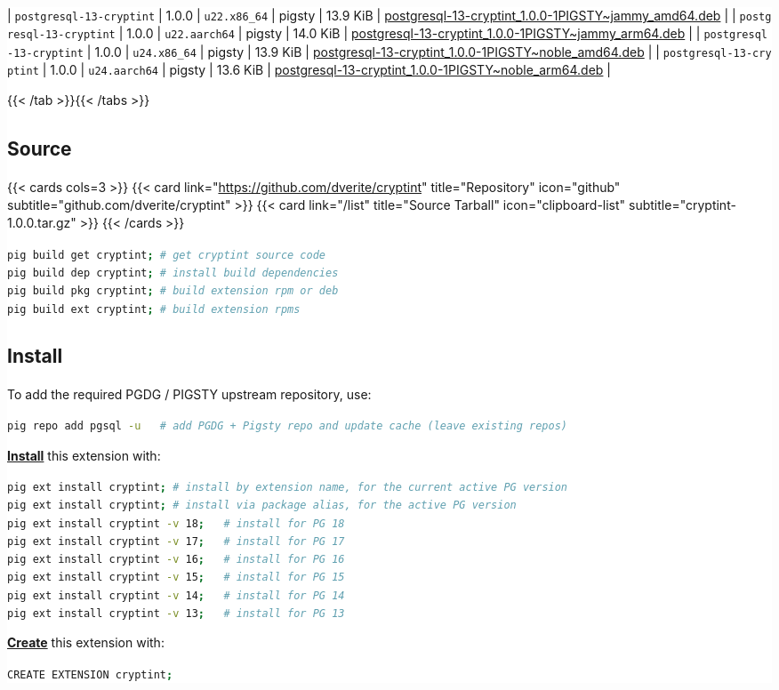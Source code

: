 | `postgresql-13-cryptint` | 1.0.0 | `u22.x86_64` | pigsty | 13.9 KiB | [postgresql-13-cryptint_1.0.0-1PIGSTY~jammy_amd64.deb](https://repo.pigsty.io/apt/pgsql/jammy/pool/main/c/cryptint/postgresql-13-cryptint_1.0.0-1PIGSTY~jammy_amd64.deb) |
| `postgresql-13-cryptint` | 1.0.0 | `u22.aarch64` | pigsty | 14.0 KiB | [postgresql-13-cryptint_1.0.0-1PIGSTY~jammy_arm64.deb](https://repo.pigsty.io/apt/pgsql/jammy/pool/main/c/cryptint/postgresql-13-cryptint_1.0.0-1PIGSTY~jammy_arm64.deb) |
| `postgresql-13-cryptint` | 1.0.0 | `u24.x86_64` | pigsty | 13.9 KiB | [postgresql-13-cryptint_1.0.0-1PIGSTY~noble_amd64.deb](https://repo.pigsty.io/apt/pgsql/noble/pool/main/c/cryptint/postgresql-13-cryptint_1.0.0-1PIGSTY~noble_amd64.deb) |
| `postgresql-13-cryptint` | 1.0.0 | `u24.aarch64` | pigsty | 13.6 KiB | [postgresql-13-cryptint_1.0.0-1PIGSTY~noble_arm64.deb](https://repo.pigsty.io/apt/pgsql/noble/pool/main/c/cryptint/postgresql-13-cryptint_1.0.0-1PIGSTY~noble_arm64.deb) |

{{< /tab >}}{{< /tabs >}}

## Source

{{< cards cols=3 >}}
{{< card link="https://github.com/dverite/cryptint" title="Repository" icon="github" subtitle="github.com/dverite/cryptint" >}}
{{< card link="/list" title="Source Tarball" icon="clipboard-list" subtitle="cryptint-1.0.0.tar.gz" >}}
{{< /cards >}}


```bash
pig build get cryptint; # get cryptint source code
pig build dep cryptint; # install build dependencies
pig build pkg cryptint; # build extension rpm or deb
pig build ext cryptint; # build extension rpms
```


## Install

To add the required PGDG / PIGSTY upstream repository, use:

```bash
pig repo add pgsql -u   # add PGDG + Pigsty repo and update cache (leave existing repos)
```

[**Install**](https://ext.pgsty.com/usage/install) this extension with:

```bash
pig ext install cryptint; # install by extension name, for the current active PG version
pig ext install cryptint; # install via package alias, for the active PG version
pig ext install cryptint -v 18;   # install for PG 18
pig ext install cryptint -v 17;   # install for PG 17
pig ext install cryptint -v 16;   # install for PG 16
pig ext install cryptint -v 15;   # install for PG 15
pig ext install cryptint -v 14;   # install for PG 14
pig ext install cryptint -v 13;   # install for PG 13

```

[**Create**](https://ext.pgsty.com/usage/create) this extension with:

```bash
CREATE EXTENSION cryptint;
```

